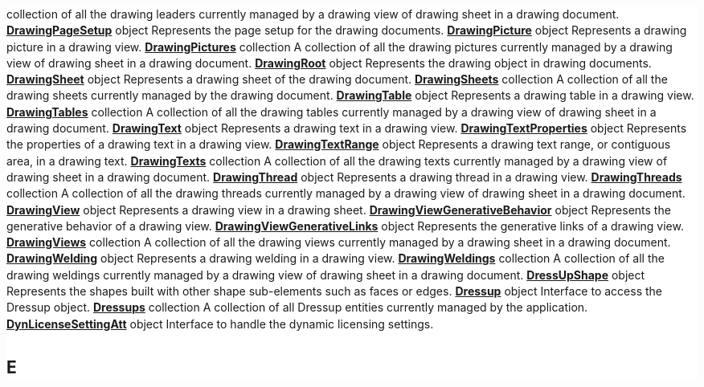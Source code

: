 collection of all the drawing leaders currently managed by a drawing view of drawing sheet in a drawing document. [**DrawingPageSetup**](DraftingInterfaces/interface_DrawingPageSetup_54222.md) object     Represents the page setup for the drawing documents. [**DrawingPicture**](DraftingInterfaces/interface_DrawingPicture_42512.md) object      Represents a drawing picture in a drawing view. [**DrawingPictures**](DraftingInterfaces/interface_DrawingPictures_49135.md) collection      A collection of all the drawing pictures currently managed by a drawing view of drawing sheet in a drawing document. [**DrawingRoot**](DraftingInterfaces/interface_DrawingRoot_26516.md) object     Represents the drawing object in drawing documents. [**DrawingSheet**](DraftingInterfaces/interface_DrawingSheet_30816.md) object      Represents a drawing sheet of the drawing document. [**DrawingSheets**](DraftingInterfaces/interface_DrawingSheets_36522.md) collection     A collection of all the drawing sheets currently managed by the drawing document. [**DrawingTable**](DraftingInterfaces/interface_DrawingTable_30236.md) object      Represents a drawing table in a drawing view. [**DrawingTables**](DraftingInterfaces/interface_DrawingTables_35925.md) collection     A collection of all the drawing tables currently managed by a drawing view of drawing sheet in a drawing document. [**DrawingText**](DraftingInterfaces/interface_DrawingText_26559.md) object      Represents a drawing text in a drawing view. [**DrawingTextProperties**](DraftingInterfaces/interface_DrawingTextProperties_95874.md) object      Represents the properties of a drawing text in a drawing view. [**DrawingTextRange**](DraftingInterfaces/interface_DrawingTextRange_54024.md) object      Represents a drawing text range, or contiguous area, in a drawing text. [**DrawingTexts**](DraftingInterfaces/interface_DrawingTexts_31836.md) collection     A collection of all the drawing texts currently managed by a drawing view of drawing sheet in a drawing document. [**DrawingThread**](DraftingInterfaces/interface_DrawingThread_35692.md) object      Represents a drawing thread in a drawing view. [**DrawingThreads**](DraftingInterfaces/interface_DrawingThreads_41838.md) collection      A collection of all the drawing threads currently managed by a drawing view of drawing sheet in a drawing document. [**DrawingView**](DraftingInterfaces/interface_DrawingView_26239.md) object      Represents a drawing view in a drawing sheet. [**DrawingViewGenerativeBehavior**](DraftingInterfaces/interface_DrawingViewGenerativeBehavior_176715.md) object     Represents the generative behavior of a drawing view. [**DrawingViewGenerativeLinks**](DraftingInterfaces/interface_DrawingViewGenerativeLinks_142664.md) object     Represents the generative links of a drawing view. [**DrawingViews**](DraftingInterfaces/interface_DrawingViews_31506.md) collection     A collection of all the drawing views currently managed by a drawing sheet in a drawing document. [**DrawingWelding**](DraftingInterfaces/interface_DrawingWelding_41792.md) object      Represents a drawing welding in a drawing view. [**DrawingWeldings**](DraftingInterfaces/interface_DrawingWeldings_48397.md) collection     A collection of all the drawing weldings currently managed by a drawing view of drawing sheet in a drawing document. [**DressUpShape**](PartInterfaces/interface_DressUpShape_30368.md) object     Represents the shapes built with other shape sub-elements such as faces or edges. [**Dressup**](KinematicsInterfaces/interface_Dressup_11434.md) object      Interface to access the Dressup object. [**Dressups**](KinematicsInterfaces/interface_Dressups_14936.md) collection      A collection of all Dressup entities currently managed by the application. [**DynLicenseSettingAtt**](System/interface_DynLicenseSettingAtt_84204.md) object     Interface to handle the dynamic licensing settings.

##  **E**

